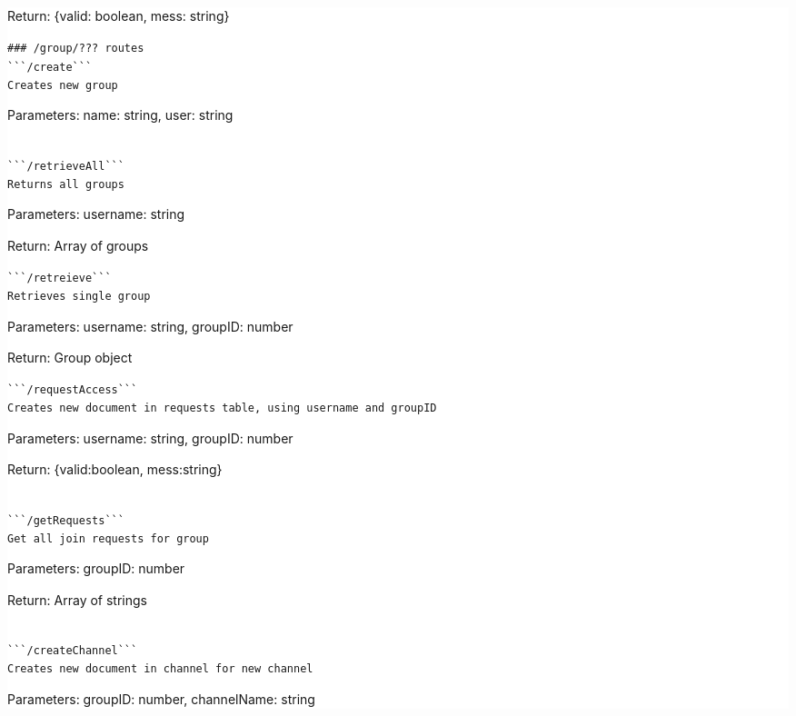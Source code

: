 Return:
  {valid: boolean, mess: string}
```
### /group/??? routes
```/create```
Creates new group
```
Parameters:
  name: string,
  user: string
```

```/retrieveAll```
Returns all groups
```
Parameters:
  username: string

Return:
  Array of groups
```
```/retreieve```
Retrieves single group
```
Parameters:
  username: string,
  groupID: number

Return:
  Group object
```
```/requestAccess```
Creates new document in requests table, using username and groupID
```
Parameters:
  username: string,
  groupID: number

Return:
  {valid:boolean, mess:string}
```

```/getRequests```
Get all join requests for group
```
Parameters:
  groupID: number

Return:
  Array of strings
```
  
```/createChannel```
Creates new document in channel for new channel
```
Parameters:
  groupID: number,
  channelName: string
